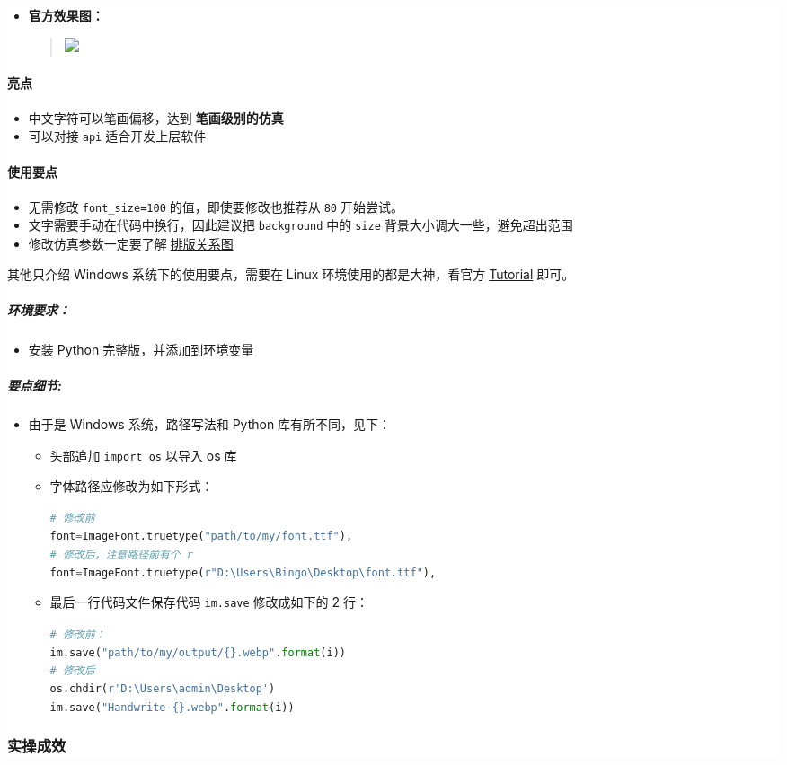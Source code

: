 - **官方效果图：**

	> ![](https://raw.githubusercontent.com/Gsllchb/Handright/master/docs/images/slogan.png)

#### 亮点

- 中文字符可以笔画偏移，达到 **笔画级别的仿真** 
- 可以对接 `api` 适合开发上层软件

#### 使用要点

- 无需修改 `font_size=100` 的值，即使要修改也推荐从 `80` 开始尝试。
- 文字需要手动在代码中换行，因此建议把 `background` 中的 `size` 背景大小调大一些，避免超出范围
- 修改仿真参数一定要了解 [排版关系图](https://github.com/Gsllchb/Handright/blob/master/docs/tutorial.md#%E6%8E%92%E7%89%88%E5%8F%82%E6%95%B0%E5%85%B3%E7%B3%BB%E5%9B%BE)

其他只介绍 Windows 系统下的使用要点，需要在 Linux 环境使用的都是大神，看官方 [Tutorial](https://github.com/Gsllchb/Handright/blob/master/docs/tutorial.md) 即可。

##### 环境要求：

- 安装 Python 完整版，并添加到环境变量

##### 要点细节:

- 由于是 Windows 系统，路径写法和 Python 库有所不同，见下：

  - 头部追加 `import os` 以导入 os 库

  - 字体路径应修改为如下形式：

    ```python
    # 修改前
    font=ImageFont.truetype("path/to/my/font.ttf"),
    # 修改后，注意路径前有个 r 
    font=ImageFont.truetype(r"D:\Users\Bingo\Desktop\font.ttf"),
    ```
  
  - 最后一行代码文件保存代码 `im.save` 修改成如下的 2 行：
  
  	```python
    # 修改前：
    im.save("path/to/my/output/{}.webp".format(i))  
    # 修改后
    os.chdir(r'D:\Users\admin\Desktop')
    im.save("Handwrite-{}.webp".format(i))
    ```

### 实操成效
